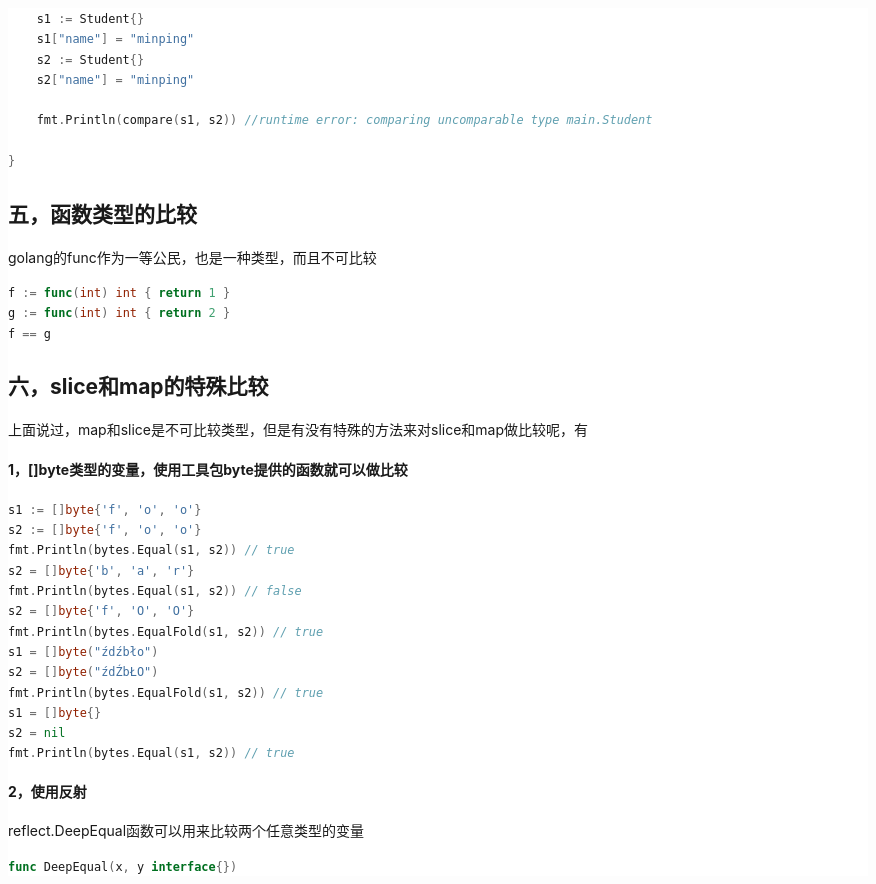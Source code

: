 ```go
    s1 := Student{}
    s1["name"] = "minping"
    s2 := Student{}
    s2["name"] = "minping"

    fmt.Println(compare(s1, s2)) //runtime error: comparing uncomparable type main.Student

}
```

## 五，函数类型的比较

golang的func作为一等公民，也是一种类型，而且不可比较



```go
f := func(int) int { return 1 }
g := func(int) int { return 2 }
f == g
```

## 六，slice和map的特殊比较

上面说过，map和slice是不可比较类型，但是有没有特殊的方法来对slice和map做比较呢，有

#### 1，[]byte类型的变量，使用工具包byte提供的函数就可以做比较



```go
s1 := []byte{'f', 'o', 'o'}
s2 := []byte{'f', 'o', 'o'}
fmt.Println(bytes.Equal(s1, s2)) // true
s2 = []byte{'b', 'a', 'r'}
fmt.Println(bytes.Equal(s1, s2)) // false
s2 = []byte{'f', 'O', 'O'}
fmt.Println(bytes.EqualFold(s1, s2)) // true
s1 = []byte("źdźbło")
s2 = []byte("źdŹbŁO")
fmt.Println(bytes.EqualFold(s1, s2)) // true
s1 = []byte{}
s2 = nil
fmt.Println(bytes.Equal(s1, s2)) // true
```

#### 2，使用反射

reflect.DeepEqual函数可以用来比较两个任意类型的变量



```go
func DeepEqual(x, y interface{})
```
